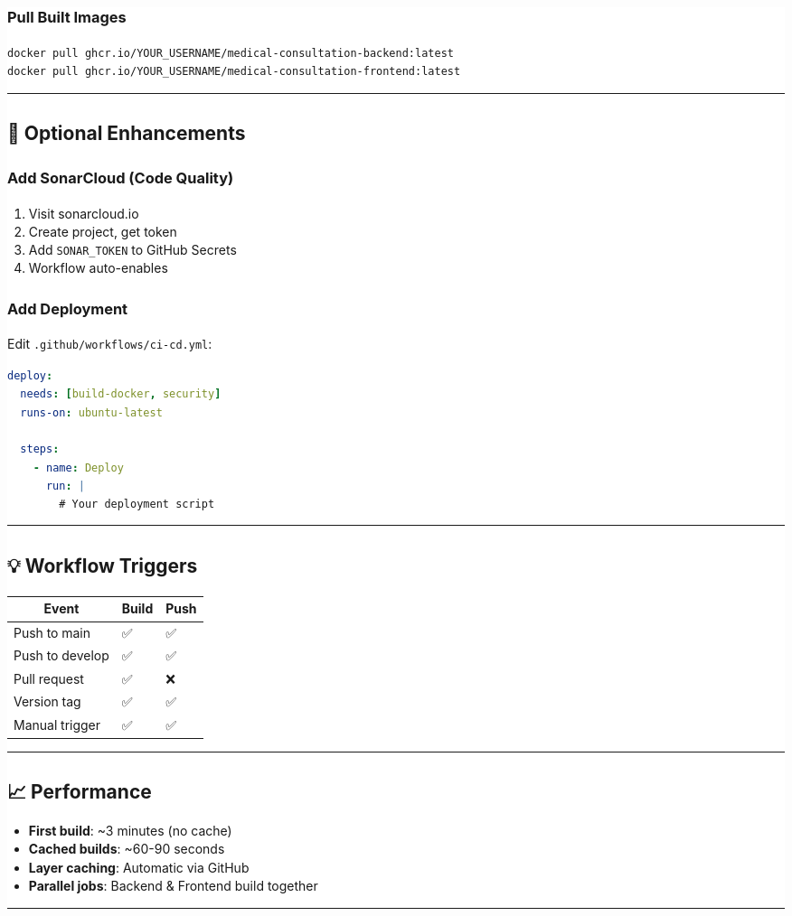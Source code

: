 ### Pull Built Images
```bash
docker pull ghcr.io/YOUR_USERNAME/medical-consultation-backend:latest
docker pull ghcr.io/YOUR_USERNAME/medical-consultation-frontend:latest
```

---

## 🔐 Optional Enhancements

### Add SonarCloud (Code Quality)
1. Visit sonarcloud.io
2. Create project, get token
3. Add `SONAR_TOKEN` to GitHub Secrets
4. Workflow auto-enables

### Add Deployment
Edit `.github/workflows/ci-cd.yml`:
```yaml
deploy:
  needs: [build-docker, security]
  runs-on: ubuntu-latest
  
  steps:
    - name: Deploy
      run: |
        # Your deployment script
```

---

## 💡 Workflow Triggers

| Event | Build | Push |
|-------|-------|------|
| Push to main | ✅ | ✅ |
| Push to develop | ✅ | ✅ |
| Pull request | ✅ | ❌ |
| Version tag | ✅ | ✅ |
| Manual trigger | ✅ | ✅ |

---

## 📈 Performance

- **First build**: ~3 minutes (no cache)
- **Cached builds**: ~60-90 seconds
- **Layer caching**: Automatic via GitHub
- **Parallel jobs**: Backend & Frontend build together

---